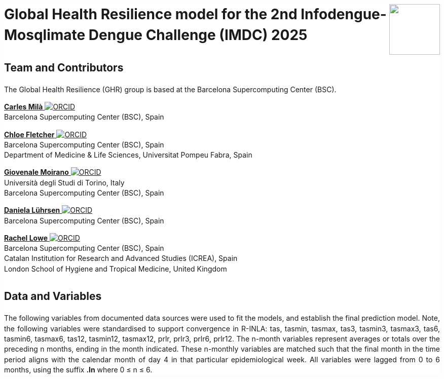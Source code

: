 <a href='https://www.bsc.es/es'><img src='https://www.cmb.cat/wp-content/uploads/2014/01/BSC-Logo.jpg' align="right" height="100" width="100" /></a>

# Global Health Resilience model for the 2nd Infodengue-Mosqlimate Dengue Challenge (IMDC) 2025

## Team and Contributors

The Global Health Resilience (GHR) group is based at the Barcelona Supercomputing Center (BSC).

**[Carles Milà](https://www.bsc.es/mila-garcia-carles)**<a href="https://orcid.org/0000-0003-0470-0760">
  <img src="https://orcid.org/sites/default/files/images/orcid_16x16.png" alt="ORCID" />  
</a> Barcelona Supercomputing Center (BSC), Spain

**[Chloe Fletcher](https://www.bsc.es/fletcher-chloe)**<a href="https://orcid.org/0000-0002-6705-7605">
  <img src="https://orcid.org/sites/default/files/images/orcid_16x16.png" alt="ORCID" />  
</a> Barcelona Supercomputing Center (BSC), Spain  
Department of Medicine & Life Sciences, Universitat Pompeu Fabra, Spain

**[Giovenale Moirano](https://www.bsc.es/moirano-giovenale)**<a href="https://orcid.org/0000-0001-8748-3321">
  <img src="https://orcid.org/sites/default/files/images/orcid_16x16.png" alt="ORCID" />  
</a> Università degli Studi di Torino, Italy  
Barcelona Supercomputing Center (BSC), Spain

**[Daniela Lührsen](https://www.bsc.es/es/luhrsen-daniela-sofie)**<a href="https://orcid.org/0009-0002-6340-5964">
  <img src="https://orcid.org/sites/default/files/images/orcid_16x16.png" alt="ORCID" />  
</a> Barcelona Supercomputing Center (BSC), Spain  

**[Rachel Lowe](https://www.bsc.es/lowe-rachel)**<a href="https://orcid.org/0000-0003-3939-7343">
  <img src="https://orcid.org/sites/default/files/images/orcid_16x16.png" alt="ORCID" />  
</a> Barcelona Supercomputing Center (BSC), Spain  
Catalan Institution for Research and Advanced Studies (ICREA), Spain  
London School of Hygiene and Tropical Medicine, United Kingdom

<div align="justify">


## Data and Variables

The following variables from documented data sources were used to fit the models, and establish the final prediction model. Note, the following variables were standardised to support convergence in R-INLA: tas, tasmin, tasmax, tas3, tasmin3, tasmax3, tas6, tasmin6, tasmax6, tas12, tasmin12, tasmax12, prlr, prlr3, prlr6, prlr12. The n-month variables represent averages or totals over the preceding n months, ending in the month indicated. These n-monthly variables are matched such that the final month in the time period aligns with the calendar month of day 4 in that particular epidemiological week. All variables were lagged from 0 to 6 months, using the suffix **.ln** where 0 ≤ n ≤ 6.

